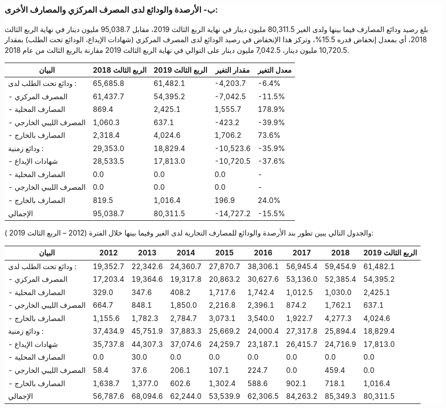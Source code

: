 
### ب- الأرصدة والودائع لدى المصرف المركزي والمصارف الأخرى:

بلغ رصيد ودائع المصارف فيما بينها ولدى الغير 80,311.5 مليون دينار في نهاية الربع الثالث 2019، مقابل 95,038.7 مليون دينار في نهاية الربع الثالث 2018، أي بمعدل إنخفاض قدره 15.5%، وتركز هذا الإنخفاض في رصيد الودائع لدى المصرف المركزي (شهادات الإيداع، الودائع تحت الطلب) بمقدار 10,720.5 مليون دينار، 7,042.5 مليون دينار على التوالي في نهاية الربع الثالث 2019 مقارنة بالربع الثالث من عام 2018.

| البيان                  | الربع الثالث 2018 | الربع الثالث 2019 | مقدار التغير | معدل التغير |
| ----------------------- | ----------------- | ----------------- | ------------ | ----------- |
| ودائع تحت الطلب لدى :   | 65,685.8          | 61,482.1          | -4,203.7     | -6.4%       |
| - المصرف المركزي        | 61,437.7          | 54,395.2          | -7,042.5     | -11.5%      |
| - المصارف المحلية       | 869.4             | 2,425.1           | 1,555.7      | 178.9%      |
| - المصرف الليبي الخارجي | 1,060.3           | 637.1             | -423.2       | -39.9%      |
| - المصارف بالخارج       | 2,318.4           | 4,024.6           | 1,706.2      | 73.6%       |
| ودائع زمنية :           | 29,353.0          | 18,829.4          | -10,523.6    | -35.9%      |
| - شهادات الإيداع        | 28,533.5          | 17,813.0          | -10,720.5    | -37.6%      |
| - المصارف المحلية       | 0.0               | 0.0               | 0.0          | -           |
| - المصرف الليبي الخارجي | 0.0               | 0.0               | 0.0          | -           |
| - المصارف بالخارج       | 819.5             | 1,016.4           | 196.9        | 24.0%       |
| الإجمالي                | 95,038.7          | 80,311.5          | -14,727.2    | -15.5%      |

والجدول التالي يبين تطور بند الأرصدة والودائع للمصارف التجارية لدى الغير وفيما بينها خلال الفترة
(2012 – الربع الثالث 2019 ):

| البيان                  | 2012     | 2013     | 2014     | 2015     | 2016     | 2017     | 2018     | الربع الثالث 2019 |
| ----------------------- | -------- | -------- | -------- | -------- | -------- | -------- | -------- | ----------------- |
| ودائع تحت الطلب لدى :   | 19,352.7 | 22,342.6 | 24,360.7 | 27,870.7 | 38,306.1 | 56,945.4 | 59,454.9 | 61,482.1          |
| - المصرف المركزي        | 17,203.4 | 19,364.6 | 19,317.8 | 20,863.2 | 30,627.6 | 53,136.0 | 52,385.4 | 54,395.2          |
| - المصارف المحلية       | 329.0    | 347.6    | 408.2    | 1,717.6  | 1,742.4  | 1,012.5  | 1,030.0  | 2,425.1           |
| - المصرف الليبي الخارجي | 664.7    | 848.1    | 1,850.0  | 2,216.8  | 2,396.1  | 874.2    | 1,762.1  | 637.1             |
| - المصارف بالخارج       | 1,155.6  | 1,782.3  | 2,784.7  | 3,073.1  | 3,540.0  | 1,922.7  | 4,277.3  | 4,024.6           |
| ودائع زمنية :           | 37,434.9 | 45,751.9 | 37,883.3 | 25,669.2 | 24,000.4 | 27,317.8 | 25,894.4 | 18,829.4          |
| - شهادات الإيداع        | 35,737.8 | 44,307.3 | 37,074.6 | 24,259.7 | 23,187.1 | 26,415.7 | 24,716.9 | 17,813.0          |
| - المصارف المحلية       | 0.0      | 30.0     | 0.0      | 0.0      | 0.0      | 0.0      | 0.0      | 0.0               |
| - المصرف الليبي الخارجي | 58.4     | 37.6     | 206.1    | 107.1    | 224.7    | 0.0      | 459.4    | 0.0               |
| - المصارف بالخارج       | 1,638.7  | 1,377.0  | 602.6    | 1,302.4  | 588.6    | 902.1    | 718.1    | 1,016.4           |
| الإجمالي                | 56,787.6 | 68,094.6 | 62,244.0 | 53,539.9 | 62,306.5 | 84,263.2 | 85,349.3 | 80,311.5          |
